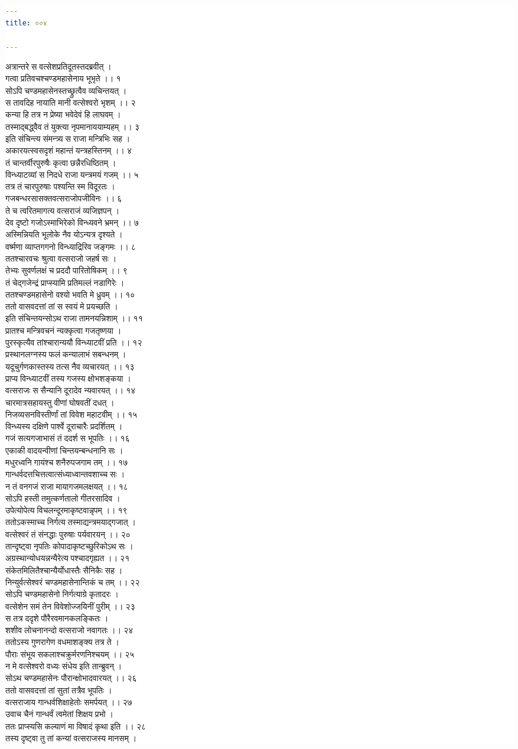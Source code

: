 ```yaml
---
title: ००४

---
```

अत्रान्तरे स वत्सेशप्रतिदूतस्तदब्रवीत् ।  
गत्वा प्रतिवचश्चण्डमहासेनाय भूभृते ।। १  
सोऽपि चण्डमहासेनस्तच्छ्रुत्वैव व्यचिन्तयत् ।  
स तावदिह नायाति मानी वत्सेश्वरो भृशम् ।। २  
कन्या हि तत्र न प्रेष्या भवेदेवं हि लाघवम् ।  
तस्माद्बद्ध्वैव तं युक्त्या नृपमानाययाम्यहम् ।। ३  
इति संचिन्त्य संमन्त्र्य स राजा मन्त्रिभिः सह ।  
अकारयत्स्वसदृशं महान्तं यन्त्रहस्तिनम् ।। ४  
तं चान्तर्वीरपुरुषैः कृत्वा छन्नैरधिष्ठितम् ।  
विन्ध्याटव्यां स निदधे राजा यन्त्रमयं गजम् ।। ५  
तत्र तं चारपुरुषाः पश्यन्ति स्म विदूरतः ।  
गजबन्धरसासक्तवत्सराजोपजीविनः ।। ६  
ते च त्वरितमागत्य वत्सराजं व्यजिज्ञपन् ।  
देव दृष्टो गजोऽस्माभिरेको विन्ध्यवने भ्रमन् ।। ७  
अस्मिन्नियति भूलोके नैव योऽन्यत्र दृश्यते ।  
वर्ष्मणा व्याप्तगगनो विन्ध्याद्रिरिव जङ्गमः ।। ८  
ततश्चारवचः श्रुत्वा वत्सराजो जहर्ष सः ।  
तेभ्यः सुवर्णलक्षं च प्रददौ पारितोषिकम् ।। ९  
तं चेद्गजेन्द्रं प्राप्स्यामि प्रतिमल्लं नडागिरेः ।  
ततश्चण्डमहासेनो वश्यो भवति मे ध्रुवम् ।। १०  
ततो वासवदत्तां तां स स्वयं मे प्रयच्छति ।  
इति संचिन्तयन्सोऽथ राजा तामनयन्निशाम् ।। ११  
प्रातश्च मन्त्रिवचनं न्यक्कृत्वा गजतृष्णया ।  
पुरस्कृत्यैव तांश्चारान्ययौ विन्ध्याटवीं प्रति ।। १२  
प्रस्थानलग्नस्य फलं कन्यालाभं सबन्धनम् ।  
यदूचुर्गणकास्तस्य तत्स नैव व्यचारयत् ।। १३  
प्राप्य विन्ध्याटवीं तस्य गजस्य क्षोभशङ्कया ।  
वत्सराजः स सैन्यानि दूरादेव न्यवारयत् ।। १४  
चारमात्रसहायस्तु वीणां घोषवतीं दधत् ।  
निजव्यसनविस्तीर्णां तां विवेश महाटवीम् ।। १५  
विन्ध्यस्य दक्षिणे पार्श्वे दूराचारैः प्रदर्शितम् ।  
गजं सत्यगजाभासं तं ददर्श स भूपतिः ।। १६  
एकाकी वादयन्वीणां चिन्तयन्बन्धनानि सः ।  
मधुरध्वनि गायंश्च शनैरुपजगाम तम् ।। १७  
गान्धर्वदत्तचित्तत्वात्संध्याध्वान्तवशाच्च सः ।  
न तं वनगजं राजा मायागजमलक्षयत् ।। १८  
सोऽपि हस्ती तमुत्कर्णतालो गीतरसादिव ।  
उपेत्योपेत्य विचलन्दूरमाकृष्टवान्नृपम् ।। १९  
ततोऽकस्माच्च निर्गत्य तस्माद्यन्त्रमयाद्गजात् ।  
वत्सेश्वरं तं संनद्धाः पुरुषाः पर्यवारयन् ।। २०  
तान्दृष्ट्वा नृपतिः कोपादाकृष्टच्छुरिकोऽथ सः ।  
अग्रस्थान्योधयन्नन्यैरेत्य पश्चादगृह्यत ।। २१  
संकेतमिलितैश्चान्यैर्योधास्तैः सैनिकैः सह ।  
निन्युर्वत्सेश्वरं चण्डमहासेनान्तिकं च तम् ।। २२  
सोऽपि चण्डमहासेनो निर्गत्याग्रे कृतादरः ।  
वत्सेशेन समं तेन विवेशोज्जयिनीं पुरीम् ।। २३  
स तत्र ददृशे पौरैरवमानकलङ्कितः ।  
शशीव लोचनानन्दो वत्सराजो नवागतः ।। २४  
ततोऽस्य गुणरागेण वधमाशङ्क्य तत्र ते ।  
पौराः संभूय सकलाश्चक्रुर्मरणनिश्चयम् ।। २५  
न मे वत्सेश्वरो वध्यः संधेय इति तान्ब्रुवन् ।  
सोऽथ चण्डमहासेनः पौरान्क्षोभादवारयत् ।। २६  
ततो वासवदत्तां तां सुतां तत्रैव भूपतिः ।  
वत्सराजाय गान्धर्वशिक्षाहेतोः समर्पयत् ।। २७  
उवाच चैनं गान्धर्वं त्वमेतां शिक्षय प्रभो ।  
ततः प्राप्स्यसि कल्याणं मा विषादं कृथा इति ।। २८  
तस्य दृष्ट्वा तु तां कन्यां वत्सराजस्य मानसम् ।  